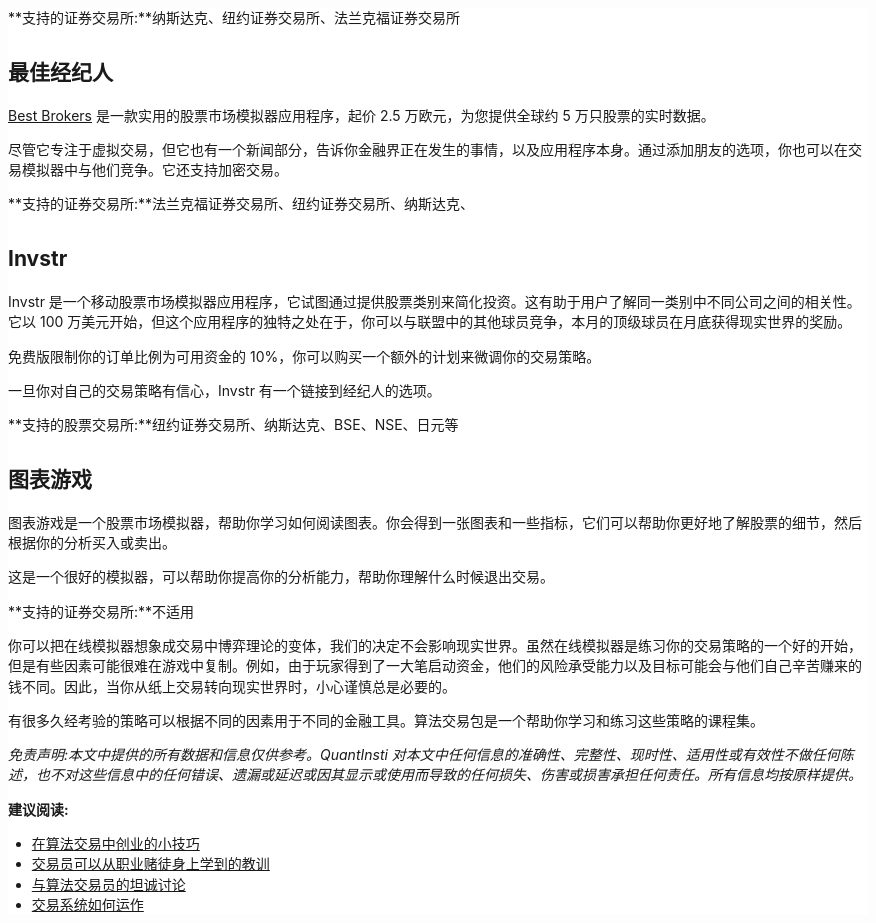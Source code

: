 **支持的证券交易所:**纳斯达克、纽约证券交易所、法兰克福证券交易所

## **最佳经纪人**

[Best Brokers](https://www.bestbrokers.de/) 是一款实用的股票市场模拟器应用程序，起价 2.5 万欧元，为您提供全球约 5 万只股票的实时数据。

尽管它专注于虚拟交易，但它也有一个新闻部分，告诉你金融界正在发生的事情，以及应用程序本身。通过添加朋友的选项，你也可以在交易模拟器中与他们竞争。它还支持加密交易。

**支持的证券交易所:**法兰克福证券交易所、纽约证券交易所、纳斯达克、

## **Invstr**

Invstr 是一个移动股票市场模拟器应用程序，它试图通过提供股票类别来简化投资。这有助于用户了解同一类别中不同公司之间的相关性。它以 100 万美元开始，但这个应用程序的独特之处在于，你可以与联盟中的其他球员竞争，本月的顶级球员在月底获得现实世界的奖励。

免费版限制你的订单比例为可用资金的 10%，你可以购买一个额外的计划来微调你的交易策略。

一旦你对自己的交易策略有信心，Invstr 有一个链接到经纪人的选项。

**支持的股票交易所:**纽约证券交易所、纳斯达克、BSE、NSE、日元等

## **图表游戏**

图表游戏是一个股票市场模拟器，帮助你学习如何阅读图表。你会得到一张图表和一些指标，它们可以帮助你更好地了解股票的细节，然后根据你的分析买入或卖出。

这是一个很好的模拟器，可以帮助你提高你的分析能力，帮助你理解什么时候退出交易。

**支持的证券交易所:**不适用

你可以把在线模拟器想象成交易中博弈理论的变体，我们的决定不会影响现实世界。虽然在线模拟器是练习你的交易策略的一个好的开始，但是有些因素可能很难在游戏中复制。例如，由于玩家得到了一大笔启动资金，他们的风险承受能力以及目标可能会与他们自己辛苦赚来的钱不同。因此，当你从纸上交易转向现实世界时，小心谨慎总是必要的。

有很多久经考验的策略可以根据不同的因素用于不同的金融工具。算法交易包是一个帮助你学习和练习这些策略的课程集。

*免责声明:本文中提供的所有数据和信息仅供参考。QuantInsti 对本文中任何信息的准确性、完整性、现时性、适用性或有效性不做任何陈述，也不对这些信息中的任何错误、遗漏或延迟或因其显示或使用而导致的任何损失、伤害或损害承担任何责任。所有信息均按原样提供。*

**建议阅读:**

*   [在算法交易中创业的小技巧](https://blog.quantinsti.com/tips-start-business-algorithmic-trading)
*   [交易员可以从职业赌徒身上学到的教训](https://blog.quantinsti.com/lessons-traders-can-learn-professional-gamblers)
*   [与算法交易员的坦诚讨论](https://blog.quantinsti.com/candid-discussion-algorithmic-trader)
*   [交易系统如何运作](https://blog.quantinsti.com/trading-systems-architecture)